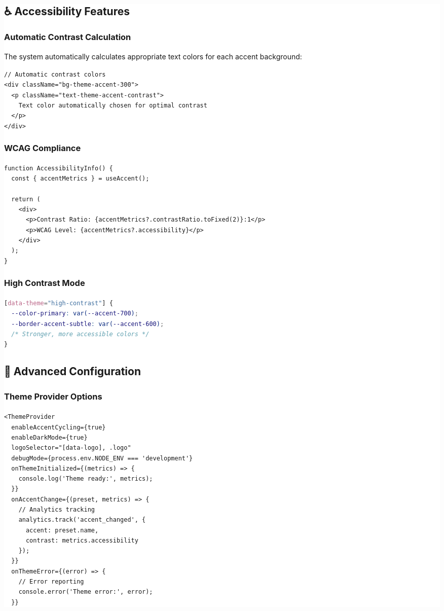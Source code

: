 ## ♿ Accessibility Features

### Automatic Contrast Calculation

The system automatically calculates appropriate text colors for each accent background:

```tsx
// Automatic contrast colors
<div className="bg-theme-accent-300">
  <p className="text-theme-accent-contrast">
    Text color automatically chosen for optimal contrast
  </p>
</div>
```

### WCAG Compliance

```tsx
function AccessibilityInfo() {
  const { accentMetrics } = useAccent();

  return (
    <div>
      <p>Contrast Ratio: {accentMetrics?.contrastRatio.toFixed(2)}:1</p>
      <p>WCAG Level: {accentMetrics?.accessibility}</p>
    </div>
  );
}
```

### High Contrast Mode

```css
[data-theme="high-contrast"] {
  --color-primary: var(--accent-700);
  --border-accent-subtle: var(--accent-600);
  /* Stronger, more accessible colors */
}
```

## 🔧 Advanced Configuration

### Theme Provider Options

```tsx
<ThemeProvider
  enableAccentCycling={true}
  enableDarkMode={true}
  logoSelector="[data-logo], .logo"
  debugMode={process.env.NODE_ENV === 'development'}
  onThemeInitialized={(metrics) => {
    console.log('Theme ready:', metrics);
  }}
  onAccentChange={(preset, metrics) => {
    // Analytics tracking
    analytics.track('accent_changed', {
      accent: preset.name,
      contrast: metrics.accessibility
    });
  }}
  onThemeError={(error) => {
    // Error reporting
    console.error('Theme error:', error);
  }}
```